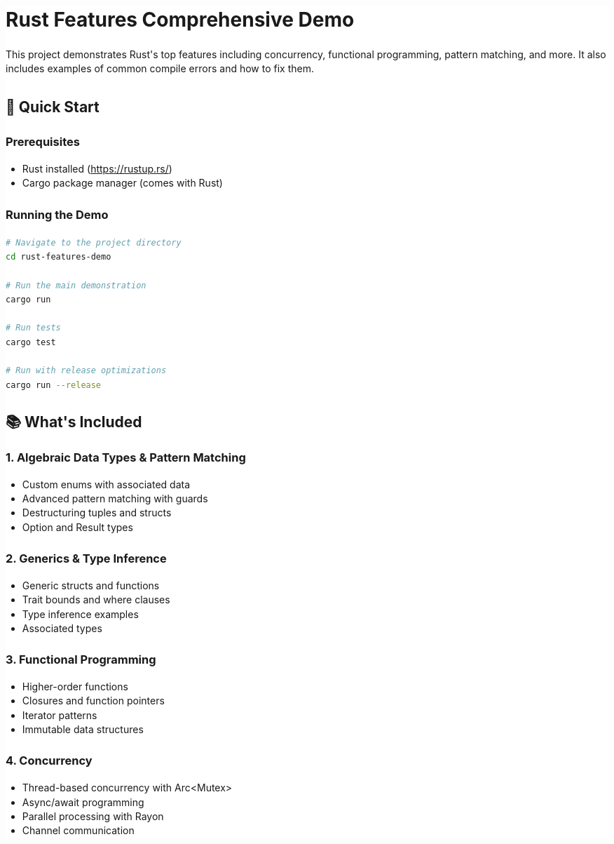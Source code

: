 # Rust Features Comprehensive Demo

This project demonstrates Rust's top features including concurrency, functional programming, pattern matching, and more. It also includes examples of common compile errors and how to fix them.

## 🚀 Quick Start

### Prerequisites
- Rust installed (https://rustup.rs/)
- Cargo package manager (comes with Rust)

### Running the Demo

```bash
# Navigate to the project directory
cd rust-features-demo

# Run the main demonstration
cargo run

# Run tests
cargo test

# Run with release optimizations
cargo run --release
```

## 📚 What's Included

### 1. **Algebraic Data Types & Pattern Matching**
- Custom enums with associated data
- Advanced pattern matching with guards
- Destructuring tuples and structs
- Option and Result types

### 2. **Generics & Type Inference**
- Generic structs and functions
- Trait bounds and where clauses
- Type inference examples
- Associated types

### 3. **Functional Programming**
- Higher-order functions
- Closures and function pointers
- Iterator patterns
- Immutable data structures

### 4. **Concurrency**
- Thread-based concurrency with Arc<Mutex<T>>
- Async/await programming
- Parallel processing with Rayon
- Channel communication
